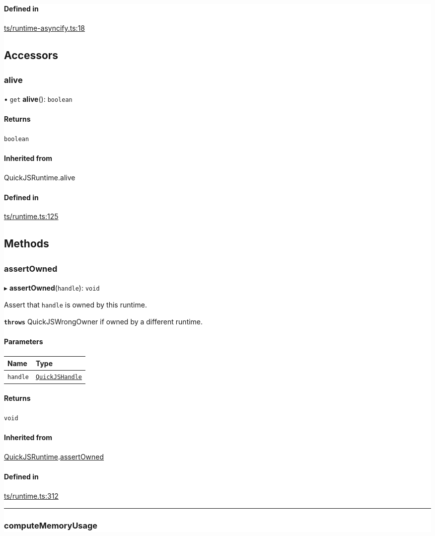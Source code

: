 #### Defined in

[ts/runtime-asyncify.ts:18](https://github.com/justjake/quickjs-emscripten/blob/master/ts/runtime-asyncify.ts#L18)

## Accessors

### alive

• `get` **alive**(): `boolean`

#### Returns

`boolean`

#### Inherited from

QuickJSRuntime.alive

#### Defined in

[ts/runtime.ts:125](https://github.com/justjake/quickjs-emscripten/blob/master/ts/runtime.ts#L125)

## Methods

### assertOwned

▸ **assertOwned**(`handle`): `void`

Assert that `handle` is owned by this runtime.

**`throws`** QuickJSWrongOwner if owned by a different runtime.

#### Parameters

| Name | Type |
| :------ | :------ |
| `handle` | [`QuickJSHandle`](../modules.md#quickjshandle) |

#### Returns

`void`

#### Inherited from

[QuickJSRuntime](QuickJSRuntime.md).[assertOwned](QuickJSRuntime.md#assertowned)

#### Defined in

[ts/runtime.ts:312](https://github.com/justjake/quickjs-emscripten/blob/master/ts/runtime.ts#L312)

___

### computeMemoryUsage
